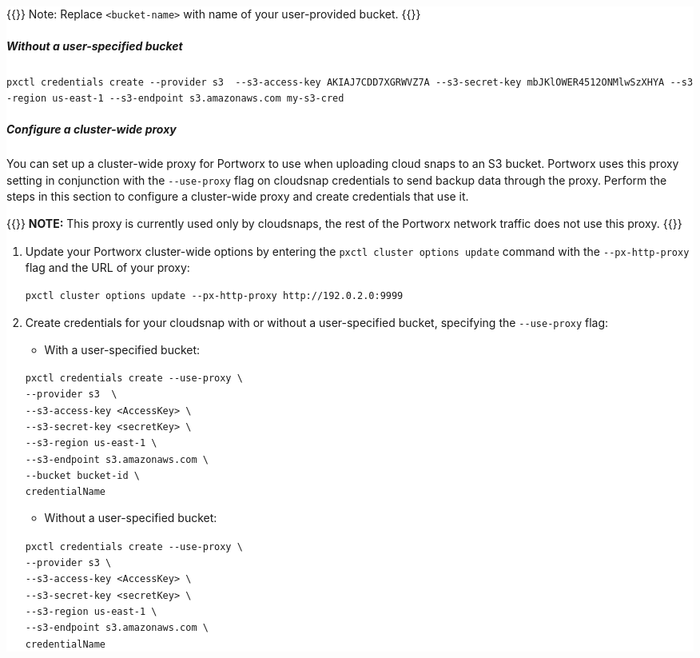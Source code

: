{{<info>}}
Note: Replace `<bucket-name>` with name of your user-provided bucket.
{{</info>}}


##### Without a user-specified bucket

```text
pxctl credentials create --provider s3  --s3-access-key AKIAJ7CDD7XGRWVZ7A --s3-secret-key mbJKlOWER4512ONMlwSzXHYA --s3-region us-east-1 --s3-endpoint s3.amazonaws.com my-s3-cred
```

##### Configure a cluster-wide proxy

You can set up a cluster-wide proxy for Portworx to use when uploading cloud snaps to an S3 bucket. Portworx uses this proxy setting in conjunction with the `--use-proxy` flag on cloudsnap credentials to send backup data through the proxy. Perform the steps in this section to configure a cluster-wide proxy and create credentials that use it.

{{<info>}}
**NOTE:** This proxy is currently used only by cloudsnaps, the rest of the Portworx network traffic does not use this proxy.
{{</info>}}

1. Update your Portworx cluster-wide options by entering the `pxctl cluster options update` command with the `--px-http-proxy` flag and the URL of your proxy:

    ```text
    pxctl cluster options update --px-http-proxy http://192.0.2.0:9999
    ```

2. Create credentials for your cloudsnap with or without a user-specified bucket, specifying the `--use-proxy` flag:

    * With a user-specified bucket:

    ```text
    pxctl credentials create --use-proxy \
    --provider s3  \
    --s3-access-key <AccessKey> \
    --s3-secret-key <secretKey> \
    --s3-region us-east-1 \
    --s3-endpoint s3.amazonaws.com \
    --bucket bucket-id \
    credentialName
    ```

    * Without a user-specified bucket:

    ```text
    pxctl credentials create --use-proxy \
    --provider s3 \
    --s3-access-key <AccessKey> \
    --s3-secret-key <secretKey> \
    --s3-region us-east-1 \
    --s3-endpoint s3.amazonaws.com \
    credentialName
    ```
